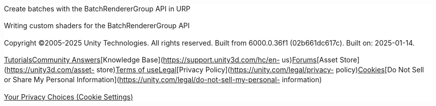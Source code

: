 [](batch-renderer-group-creating-batches.html)

Create batches with the BatchRendererGroup API in URP

[](batch-renderer-group-writing-shaders.html)

Writing custom shaders for the BatchRendererGroup API

Copyright ©2005-2025 Unity Technologies. All rights reserved. Built from
6000.0.36f1 (02b661dc617c). Built on: 2025-01-14.

[Tutorials](https://learn.unity.com/)[Community
Answers](https://answers.unity3d.com)[Knowledge
Base](https://support.unity3d.com/hc/en-
us)[Forums](https://forum.unity3d.com)[Asset Store](https://unity3d.com/asset-
store)[Terms of
use](https://docs.unity3d.com/Manual/TermsOfUse.html)[Legal](https://unity.com/legal)[Privacy
Policy](https://unity.com/legal/privacy-
policy)[Cookies](https://unity.com/legal/cookie-policy)[Do Not Sell or Share
My Personal Information](https://unity.com/legal/do-not-sell-my-personal-
information)

[Your Privacy Choices (Cookie Settings)](javascript:void\(0\);)


